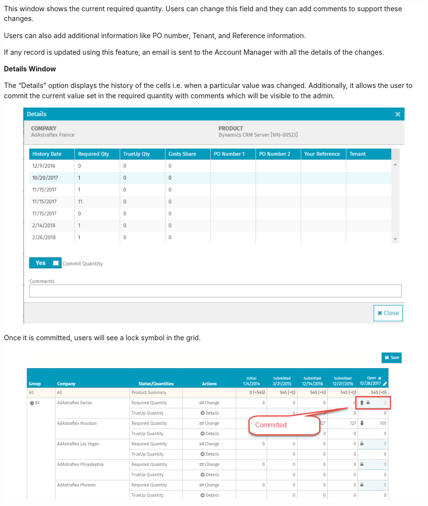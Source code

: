 This window shows the current required quantity. Users can change this field and they can add comments to support these changes.

Users can also add additional information like PO number, Tenant, and Reference information.

If any record is updated using this feature, an email is sent to the Account Manager with all the details of the changes.

**Details Window**

The “Details” option displays the history of the cells i.e. when a particular value was changed. Additionally, it allows the user to commit the current value set in the required quantity with comments which will be visible to the admin.

<figure><img src="../../.gitbook/assets/image (66).png" alt=""><figcaption></figcaption></figure>

Once it is committed, users will see a lock symbol in the grid.

<figure><img src="../../.gitbook/assets/image (67).png" alt=""><figcaption></figcaption></figure>

